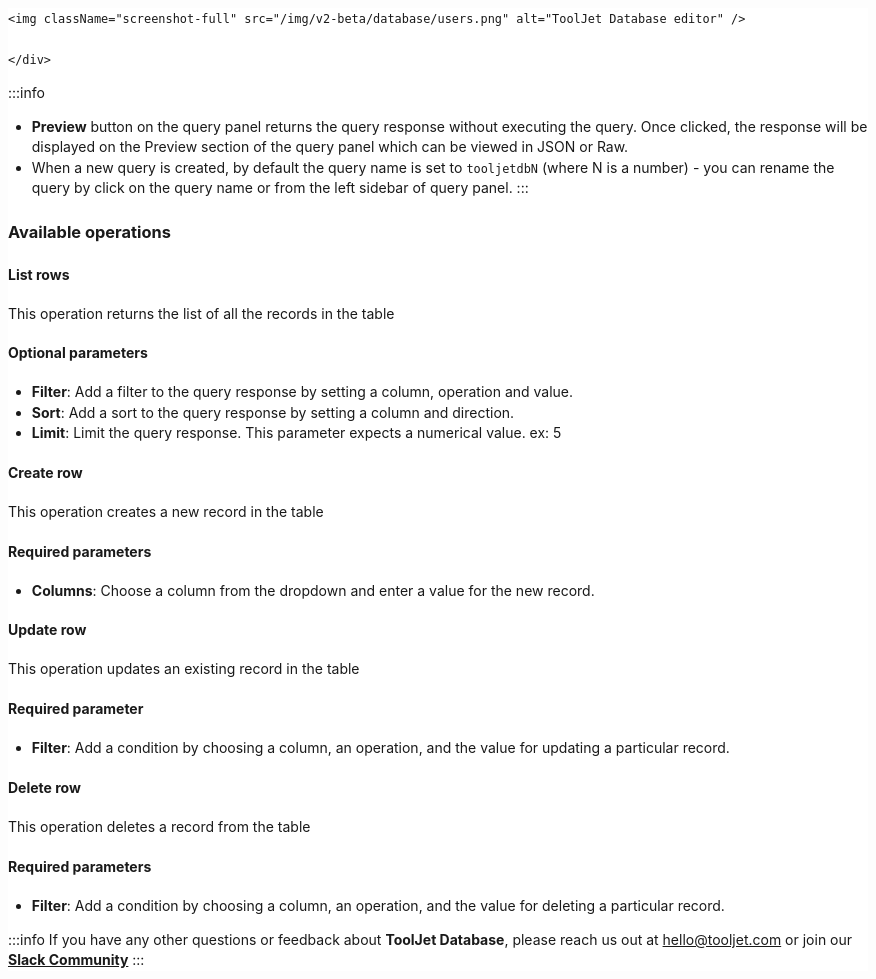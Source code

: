     <img className="screenshot-full" src="/img/v2-beta/database/users.png" alt="ToolJet Database editor" />

    </div>

:::info
- **Preview** button on the query panel returns the query response without executing the query. Once clicked, the response will be displayed on the Preview section of the query panel which can be viewed in JSON or Raw.
- When a new query is created, by default the query name is set to `tooljetdbN` (where N is a number) - you can rename the query by click on the query name or from the left sidebar of query panel.
:::

### Available operations

#### List rows
This operation returns the list of all the records in the table

#### Optional parameters
- **Filter**: Add a filter to the query response by setting a column, operation and value.
- **Sort**: Add a sort to the query response by setting a column and direction.
- **Limit**: Limit the query response. This parameter expects a numerical value. ex: 5

#### Create row
This operation creates a new record in the table

#### Required parameters
- **Columns**: Choose a column from the dropdown and enter a value for the new record.

#### Update row
This operation updates an existing record in the table

#### Required parameter
- **Filter**: Add a condition by choosing a column, an operation, and the value for updating a particular record.

#### Delete row
This operation deletes a record from the table

#### Required parameters
- **Filter**: Add a condition by choosing a column, an operation, and the value for deleting a particular record.

:::info
If you have any other questions or feedback about **ToolJet Database**, please reach us out at hello@tooljet.com or join our **[Slack Community](https://www.tooljet.com/slack)**
:::
